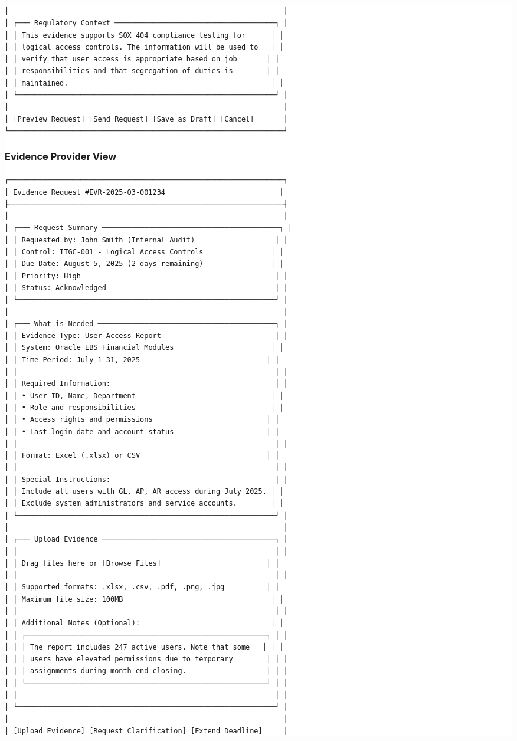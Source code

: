 ```
│                                                                 │
│ ┌─── Regulatory Context ──────────────────────────────────────┐ │
│ │ This evidence supports SOX 404 compliance testing for      │ │
│ │ logical access controls. The information will be used to   │ │
│ │ verify that user access is appropriate based on job       │ │
│ │ responsibilities and that segregation of duties is        │ │
│ │ maintained.                                                │ │
│ └─────────────────────────────────────────────────────────────┘ │
│                                                                 │
│ [Preview Request] [Send Request] [Save as Draft] [Cancel]       │
└─────────────────────────────────────────────────────────────────┘
```

### Evidence Provider View

```
┌─────────────────────────────────────────────────────────────────┐
│ Evidence Request #EVR-2025-Q3-001234                           │
├─────────────────────────────────────────────────────────────────┤
│                                                                 │
│ ┌─── Request Summary ──────────────────────────────────────────┐ │
│ │ Requested by: John Smith (Internal Audit)                   │ │
│ │ Control: ITGC-001 - Logical Access Controls                │ │
│ │ Due Date: August 5, 2025 (2 days remaining)                │ │
│ │ Priority: High                                              │ │
│ │ Status: Acknowledged                                        │ │
│ └─────────────────────────────────────────────────────────────┘ │
│                                                                 │
│ ┌─── What is Needed ──────────────────────────────────────────┐ │
│ │ Evidence Type: User Access Report                           │ │
│ │ System: Oracle EBS Financial Modules                       │ │
│ │ Time Period: July 1-31, 2025                              │ │
│ │                                                             │ │
│ │ Required Information:                                       │ │
│ │ • User ID, Name, Department                                │ │
│ │ • Role and responsibilities                                │ │
│ │ • Access rights and permissions                           │ │
│ │ • Last login date and account status                      │ │
│ │                                                             │ │
│ │ Format: Excel (.xlsx) or CSV                              │ │
│ │                                                             │ │
│ │ Special Instructions:                                       │ │
│ │ Include all users with GL, AP, AR access during July 2025. │ │
│ │ Exclude system administrators and service accounts.        │ │
│ └─────────────────────────────────────────────────────────────┘ │
│                                                                 │
│ ┌─── Upload Evidence ─────────────────────────────────────────┐ │
│ │                                                             │ │
│ │ Drag files here or [Browse Files]                         │ │
│ │                                                             │ │
│ │ Supported formats: .xlsx, .csv, .pdf, .png, .jpg          │ │
│ │ Maximum file size: 100MB                                   │ │
│ │                                                             │ │
│ │ Additional Notes (Optional):                               │ │
│ │ ┌─────────────────────────────────────────────────────────┐ │ │
│ │ │ The report includes 247 active users. Note that some   │ │ │
│ │ │ users have elevated permissions due to temporary        │ │ │
│ │ │ assignments during month-end closing.                   │ │ │
│ │ └─────────────────────────────────────────────────────────┘ │ │
│ │                                                             │ │
│ └─────────────────────────────────────────────────────────────┘ │
│                                                                 │
│ [Upload Evidence] [Request Clarification] [Extend Deadline]     │
```